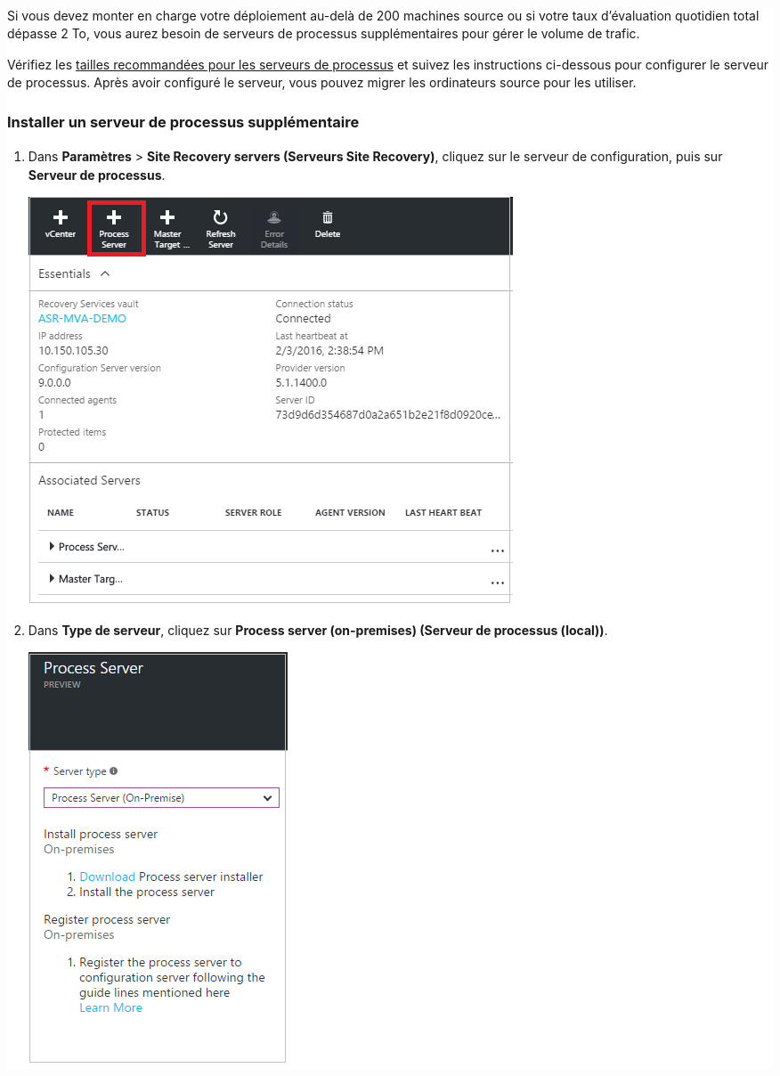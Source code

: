 Si vous devez monter en charge votre déploiement au-delà de 200 machines source ou si votre taux d’évaluation quotidien total dépasse 2 To, vous aurez besoin de serveurs de processus supplémentaires pour gérer le volume de trafic.

Vérifiez les [tailles recommandées pour les serveurs de processus](#size-recommendations-for-the-process-server) et suivez les instructions ci-dessous pour configurer le serveur de processus. Après avoir configuré le serveur, vous pouvez migrer les ordinateurs source pour les utiliser.

### Installer un serveur de processus supplémentaire

1. Dans **Paramètres** > **Site Recovery servers (Serveurs Site Recovery)**, cliquez sur le serveur de configuration, puis sur **Serveur de processus**.

	![Ajouter un serveur de traitement](./media/site-recovery-vmware-to-azure/migrate-ps1.png)

2. Dans **Type de serveur**, cliquez sur **Process server (on-premises) (Serveur de processus (local))**.

	![Ajouter un serveur de traitement](./media/site-recovery-vmware-to-azure/migrate-ps2.png)